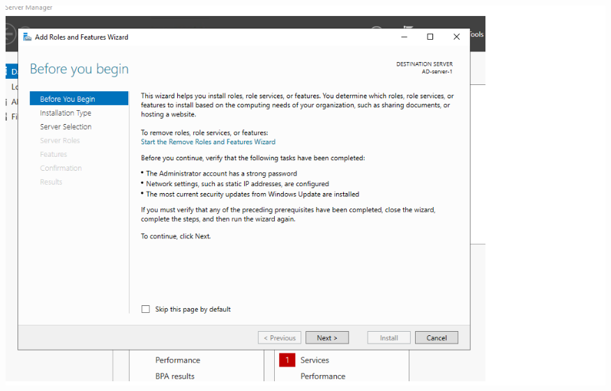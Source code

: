  <img src="https://github.com/Kenron-Robinson/configure-ad/blob/main/images/Installing%20AD%201.PNG?raw=true" height="90%" width="80%"  />
 <br />